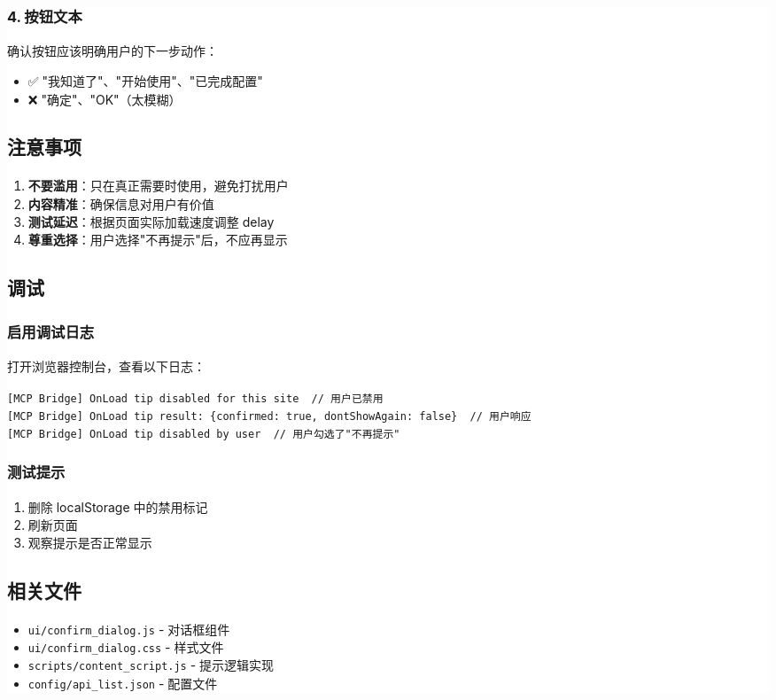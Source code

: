 ### 4. 按钮文本

确认按钮应该明确用户的下一步动作：
- ✅ "我知道了"、"开始使用"、"已完成配置"
- ❌ "确定"、"OK"（太模糊）

## 注意事项

1. **不要滥用**：只在真正需要时使用，避免打扰用户
2. **内容精准**：确保信息对用户有价值
3. **测试延迟**：根据页面实际加载速度调整 delay
4. **尊重选择**：用户选择"不再提示"后，不应再显示

## 调试

### 启用调试日志

打开浏览器控制台，查看以下日志：

```
[MCP Bridge] OnLoad tip disabled for this site  // 用户已禁用
[MCP Bridge] OnLoad tip result: {confirmed: true, dontShowAgain: false}  // 用户响应
[MCP Bridge] OnLoad tip disabled by user  // 用户勾选了"不再提示"
```

### 测试提示

1. 删除 localStorage 中的禁用标记
2. 刷新页面
3. 观察提示是否正常显示

## 相关文件

- `ui/confirm_dialog.js` - 对话框组件
- `ui/confirm_dialog.css` - 样式文件
- `scripts/content_script.js` - 提示逻辑实现
- `config/api_list.json` - 配置文件
